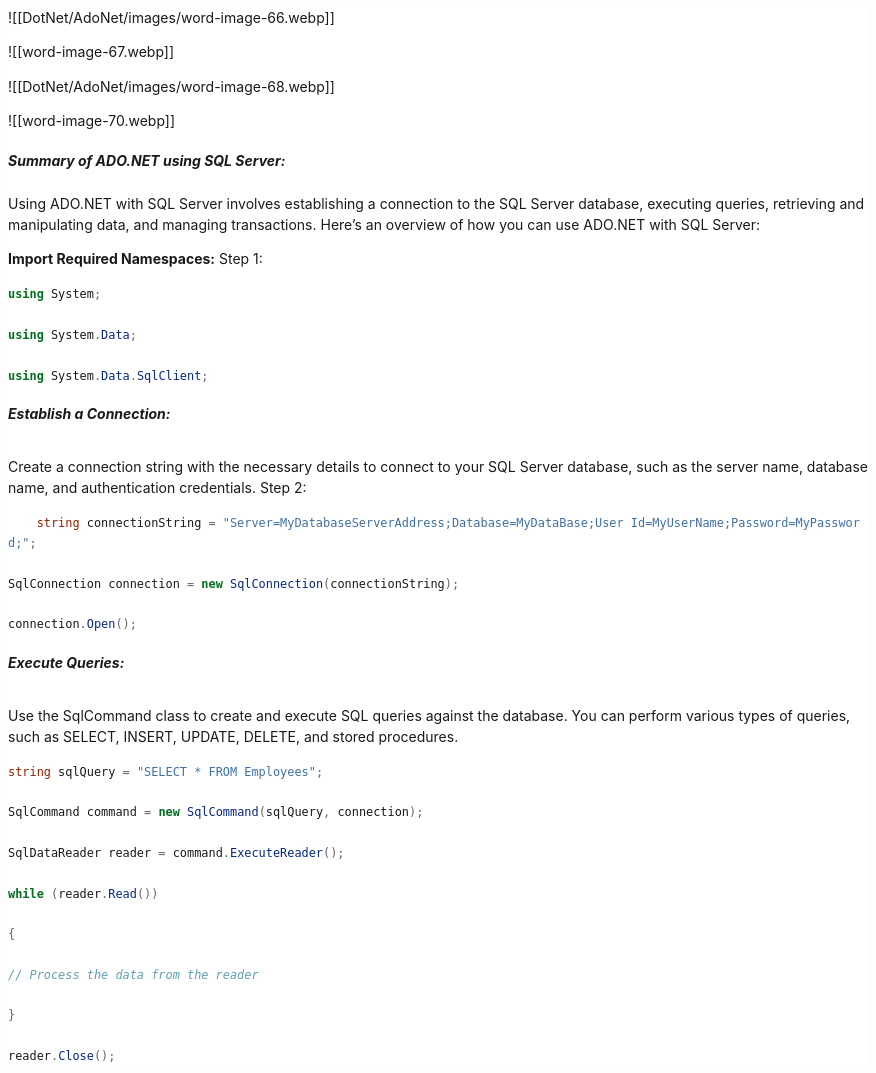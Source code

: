 



![[DotNet/AdoNet/images/word-image-66.webp]]

![[word-image-67.webp]]


![[DotNet/AdoNet/images/word-image-68.webp]]



![[word-image-70.webp]]

##### **Summary of ADO.NET using SQL Server:**
Using ADO.NET with SQL Server involves establishing a connection to the SQL Server database, executing queries, retrieving and manipulating data, and managing transactions. Here’s an overview of how you can use ADO.NET with SQL Server:

**Import Required Namespaces:**
Step 1:
```C#
using System;

using System.Data;

using System.Data.SqlClient;
```

###### **Establish a Connection:**

Create a connection string with the necessary details to connect to your SQL Server database, such as the server name, database name, and authentication credentials.
Step 2: 

```C#
	string connectionString = "Server=MyDatabaseServerAddress;Database=MyDataBase;User Id=MyUserName;Password=MyPassword;";

SqlConnection connection = new SqlConnection(connectionString);

connection.Open();
```

###### **Execute Queries:**

Use the SqlCommand class to create and execute SQL queries against the database. You can perform various types of queries, such as SELECT, INSERT, UPDATE, DELETE, and stored procedures.

``` C#
string sqlQuery = "SELECT * FROM Employees";

SqlCommand command = new SqlCommand(sqlQuery, connection);

SqlDataReader reader = command.ExecuteReader();

while (reader.Read())

{

// Process the data from the reader

}

reader.Close();
```

